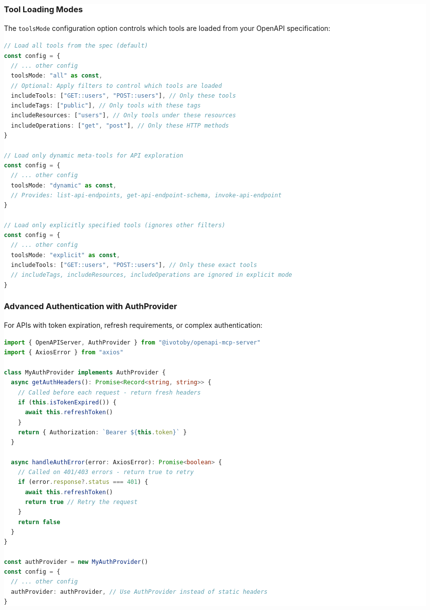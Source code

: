 ### Tool Loading Modes

The `toolsMode` configuration option controls which tools are loaded from your OpenAPI specification:

```typescript
// Load all tools from the spec (default)
const config = {
  // ... other config
  toolsMode: "all" as const,
  // Optional: Apply filters to control which tools are loaded
  includeTools: ["GET::users", "POST::users"], // Only these tools
  includeTags: ["public"], // Only tools with these tags
  includeResources: ["users"], // Only tools under these resources
  includeOperations: ["get", "post"], // Only these HTTP methods
}

// Load only dynamic meta-tools for API exploration
const config = {
  // ... other config
  toolsMode: "dynamic" as const,
  // Provides: list-api-endpoints, get-api-endpoint-schema, invoke-api-endpoint
}

// Load only explicitly specified tools (ignores other filters)
const config = {
  // ... other config
  toolsMode: "explicit" as const,
  includeTools: ["GET::users", "POST::users"], // Only these exact tools
  // includeTags, includeResources, includeOperations are ignored in explicit mode
}
```

### Advanced Authentication with AuthProvider

For APIs with token expiration, refresh requirements, or complex authentication:

```typescript
import { OpenAPIServer, AuthProvider } from "@ivotoby/openapi-mcp-server"
import { AxiosError } from "axios"

class MyAuthProvider implements AuthProvider {
  async getAuthHeaders(): Promise<Record<string, string>> {
    // Called before each request - return fresh headers
    if (this.isTokenExpired()) {
      await this.refreshToken()
    }
    return { Authorization: `Bearer ${this.token}` }
  }

  async handleAuthError(error: AxiosError): Promise<boolean> {
    // Called on 401/403 errors - return true to retry
    if (error.response?.status === 401) {
      await this.refreshToken()
      return true // Retry the request
    }
    return false
  }
}

const authProvider = new MyAuthProvider()
const config = {
  // ... other config
  authProvider: authProvider, // Use AuthProvider instead of static headers
}
```